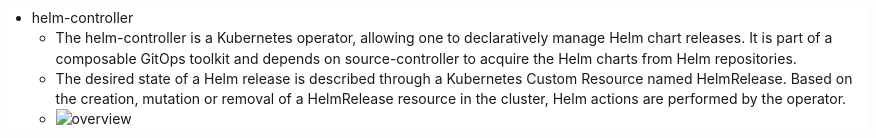 - helm-controller
  - The helm-controller is a Kubernetes operator, allowing one to declaratively manage Helm chart releases. It is part of a composable GitOps toolkit and depends on source-controller to acquire the Helm charts from Helm repositories.
  - The desired state of a Helm release is described through a Kubernetes Custom Resource named HelmRelease. Based on the creation, mutation or removal of a HelmRelease resource in the cluster, Helm actions are performed by the operator.
  - ![overview](https://github.com/fluxcd/helm-controller/blob/main/docs/diagrams/helm-controller-overview.png)
